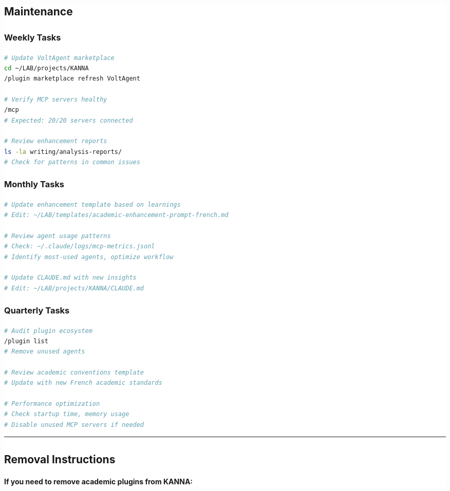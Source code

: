 ## Maintenance

### Weekly Tasks

```bash
# Update VoltAgent marketplace
cd ~/LAB/projects/KANNA
/plugin marketplace refresh VoltAgent

# Verify MCP servers healthy
/mcp
# Expected: 20/20 servers connected

# Review enhancement reports
ls -la writing/analysis-reports/
# Check for patterns in common issues
```

### Monthly Tasks

```bash
# Update enhancement template based on learnings
# Edit: ~/LAB/templates/academic-enhancement-prompt-french.md

# Review agent usage patterns
# Check: ~/.claude/logs/mcp-metrics.jsonl
# Identify most-used agents, optimize workflow

# Update CLAUDE.md with new insights
# Edit: ~/LAB/projects/KANNA/CLAUDE.md
```

### Quarterly Tasks

```bash
# Audit plugin ecosystem
/plugin list
# Remove unused agents

# Review academic conventions template
# Update with new French academic standards

# Performance optimization
# Check startup time, memory usage
# Disable unused MCP servers if needed
```

---

## Removal Instructions

**If you need to remove academic plugins from KANNA:**
